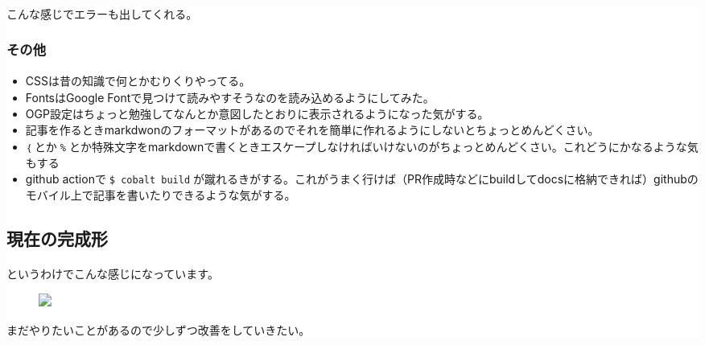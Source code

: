 こんな感じでエラーも出してくれる。

### その他

* CSSは昔の知識で何とかむりくりやってる。
* FontsはGoogle Fontで見つけて読みやすそうなのを読み込めるようにしてみた。
* OGP設定はちょっと勉強してなんとか意図したとおりに表示されるようになった気がする。
* 記事を作るときmarkdwonのフォーマットがあるのでそれを簡単に作れるようにしないとちょっとめんどくさい。
* `｛` とか `%` とか特殊文字をmarkdownで書くときエスケープしなければいけないのがちょっとめんどくさい。これどうにかなるような気もする
* github actionで `$ cobalt build` が蹴れるきがする。これがうまく行けば（PR作成時などにbuildしてdocsに格納できれば）githubのモバイル上で記事を書いたりできるような気がする。

## 現在の完成形

というわけでこんな感じになっています。

<figure><img class="in_article" src="/public/images/2022/06/2022-06-21.png"></figure>

まだやりたいことがあるので少しずつ改善をしていきたい。